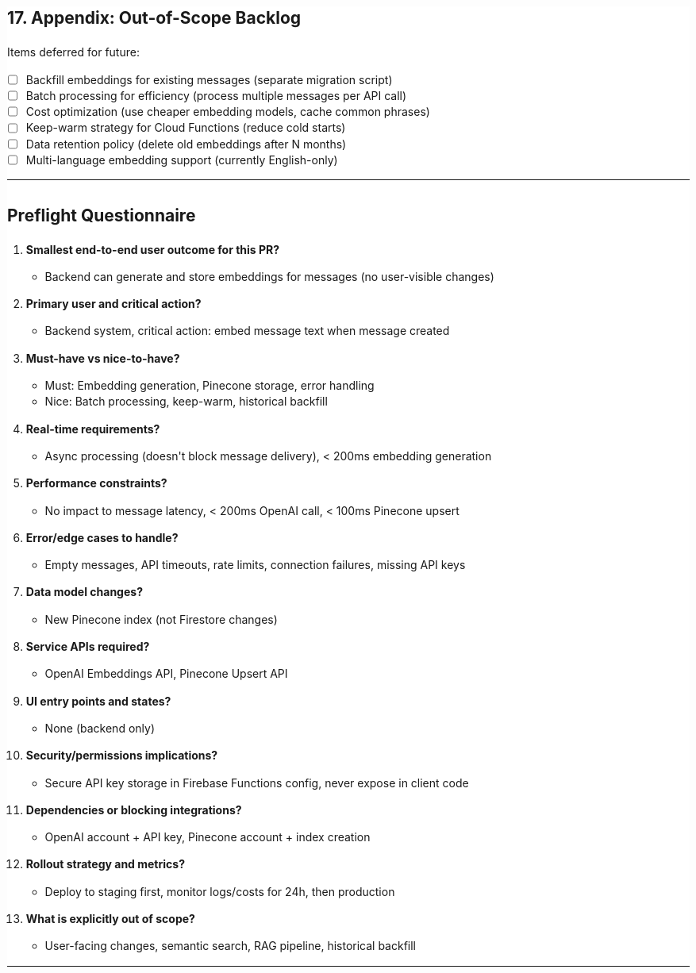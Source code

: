 
## 17. Appendix: Out-of-Scope Backlog

Items deferred for future:
- [ ] Backfill embeddings for existing messages (separate migration script)
- [ ] Batch processing for efficiency (process multiple messages per API call)
- [ ] Cost optimization (use cheaper embedding models, cache common phrases)
- [ ] Keep-warm strategy for Cloud Functions (reduce cold starts)
- [ ] Data retention policy (delete old embeddings after N months)
- [ ] Multi-language embedding support (currently English-only)

---

## Preflight Questionnaire

1. **Smallest end-to-end user outcome for this PR?**
   - Backend can generate and store embeddings for messages (no user-visible changes)

2. **Primary user and critical action?**
   - Backend system, critical action: embed message text when message created

3. **Must-have vs nice-to-have?**
   - Must: Embedding generation, Pinecone storage, error handling
   - Nice: Batch processing, keep-warm, historical backfill

4. **Real-time requirements?**
   - Async processing (doesn't block message delivery), < 200ms embedding generation

5. **Performance constraints?**
   - No impact to message latency, < 200ms OpenAI call, < 100ms Pinecone upsert

6. **Error/edge cases to handle?**
   - Empty messages, API timeouts, rate limits, connection failures, missing API keys

7. **Data model changes?**
   - New Pinecone index (not Firestore changes)

8. **Service APIs required?**
   - OpenAI Embeddings API, Pinecone Upsert API

9. **UI entry points and states?**
   - None (backend only)

10. **Security/permissions implications?**
    - Secure API key storage in Firebase Functions config, never expose in client code

11. **Dependencies or blocking integrations?**
    - OpenAI account + API key, Pinecone account + index creation

12. **Rollout strategy and metrics?**
    - Deploy to staging first, monitor logs/costs for 24h, then production

13. **What is explicitly out of scope?**
    - User-facing changes, semantic search, RAG pipeline, historical backfill

---

